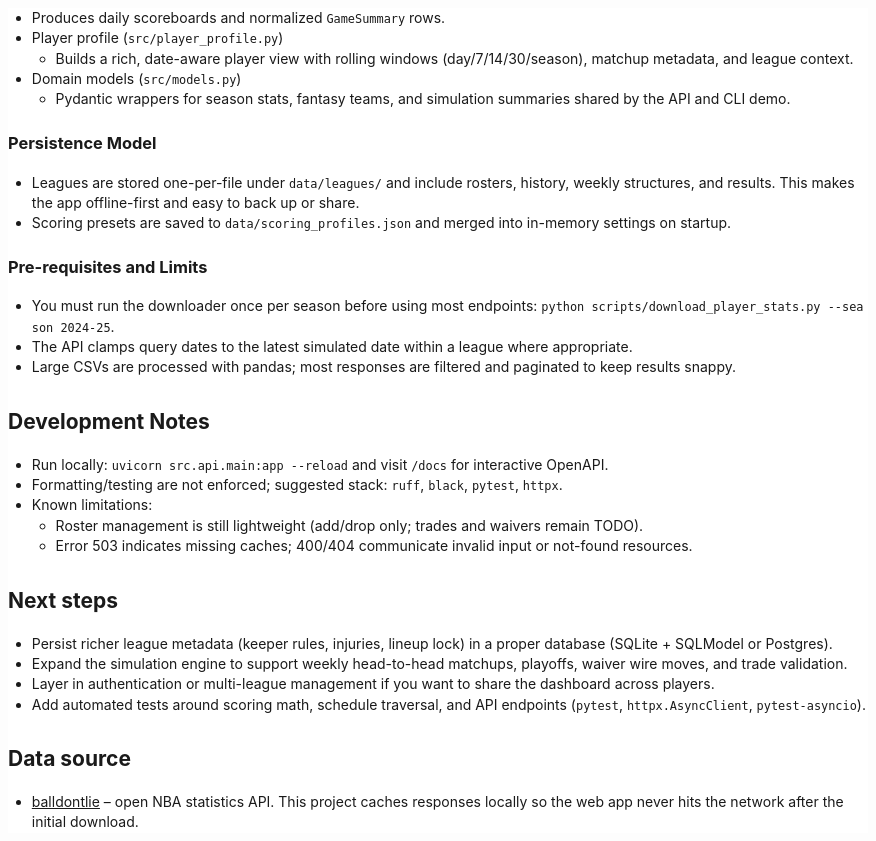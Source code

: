   - Produces daily scoreboards and normalized `GameSummary` rows.
- Player profile (`src/player_profile.py`)
  - Builds a rich, date-aware player view with rolling windows (day/7/14/30/season), matchup metadata, and league context.
- Domain models (`src/models.py`)
  - Pydantic wrappers for season stats, fantasy teams, and simulation summaries shared by the API and CLI demo.

### Persistence Model
- Leagues are stored one-per-file under `data/leagues/` and include rosters, history, weekly structures, and results. This makes the app offline-first and easy to back up or share.
- Scoring presets are saved to `data/scoring_profiles.json` and merged into in-memory settings on startup.

### Pre-requisites and Limits
- You must run the downloader once per season before using most endpoints: `python scripts/download_player_stats.py --season 2024-25`.
- The API clamps query dates to the latest simulated date within a league where appropriate.
- Large CSVs are processed with pandas; most responses are filtered and paginated to keep results snappy.

## Development Notes
- Run locally: `uvicorn src.api.main:app --reload` and visit `/docs` for interactive OpenAPI.
- Formatting/testing are not enforced; suggested stack: `ruff`, `black`, `pytest`, `httpx`.
- Known limitations:
  - Roster management is still lightweight (add/drop only; trades and waivers remain TODO).
  - Error 503 indicates missing caches; 400/404 communicate invalid input or not-found resources.

## Next steps
- Persist richer league metadata (keeper rules, injuries, lineup lock) in a proper database (SQLite + SQLModel or Postgres).
- Expand the simulation engine to support weekly head-to-head matchups, playoffs, waiver wire moves, and trade validation.
- Layer in authentication or multi-league management if you want to share the dashboard across players.
- Add automated tests around scoring math, schedule traversal, and API endpoints (`pytest`, `httpx.AsyncClient`, `pytest-asyncio`).

## Data source
- [balldontlie](https://www.balldontlie.io/) – open NBA statistics API. This project caches responses locally so the web app never hits the network after the initial download.
